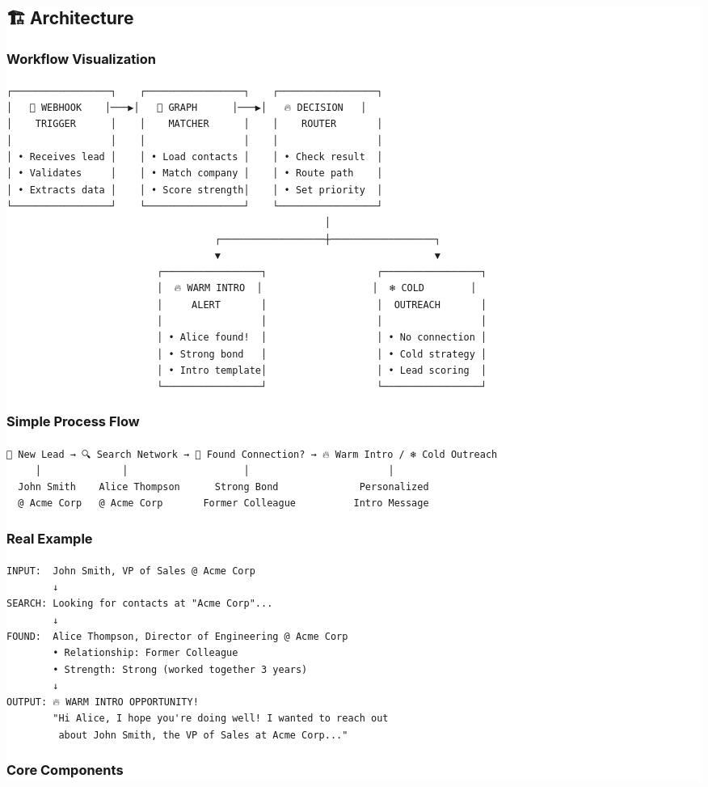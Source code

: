 ## 🏗️ Architecture

### Workflow Visualization

```
┌─────────────────┐    ┌─────────────────┐    ┌─────────────────┐
│   📡 WEBHOOK    │───▶│   🧠 GRAPH      │───▶│   🔥 DECISION   │
│    TRIGGER      │    │    MATCHER      │    │    ROUTER       │
│                 │    │                 │    │                 │
│ • Receives lead │    │ • Load contacts │    │ • Check result  │
│ • Validates     │    │ • Match company │    │ • Route path    │
│ • Extracts data │    │ • Score strength│    │ • Set priority  │
└─────────────────┘    └─────────────────┘    └─────────────────┘
                                                       │
                                    ┌──────────────────┼──────────────────┐
                                    ▼                                     ▼
                          ┌─────────────────┐                   ┌─────────────────┐
                          │  🔥 WARM INTRO  │                   │  ❄️ COLD        │
                          │     ALERT       │                   │  OUTREACH       │
                          │                 │                   │                 │
                          │ • Alice found!  │                   │ • No connection │
                          │ • Strong bond   │                   │ • Cold strategy │
                          │ • Intro template│                   │ • Lead scoring  │
                          └─────────────────┘                   └─────────────────┘
```

### Simple Process Flow

```
📧 New Lead → 🔍 Search Network → 🤝 Found Connection? → 🔥 Warm Intro / ❄️ Cold Outreach
     │              │                    │                        │
  John Smith    Alice Thompson      Strong Bond              Personalized
  @ Acme Corp   @ Acme Corp       Former Colleague          Intro Message
```

### Real Example

```
INPUT:  John Smith, VP of Sales @ Acme Corp
        ↓
SEARCH: Looking for contacts at "Acme Corp"...
        ↓
FOUND:  Alice Thompson, Director of Engineering @ Acme Corp
        • Relationship: Former Colleague  
        • Strength: Strong (worked together 3 years)
        ↓
OUTPUT: 🔥 WARM INTRO OPPORTUNITY!
        "Hi Alice, I hope you're doing well! I wanted to reach out 
         about John Smith, the VP of Sales at Acme Corp..."
```

### Core Components
